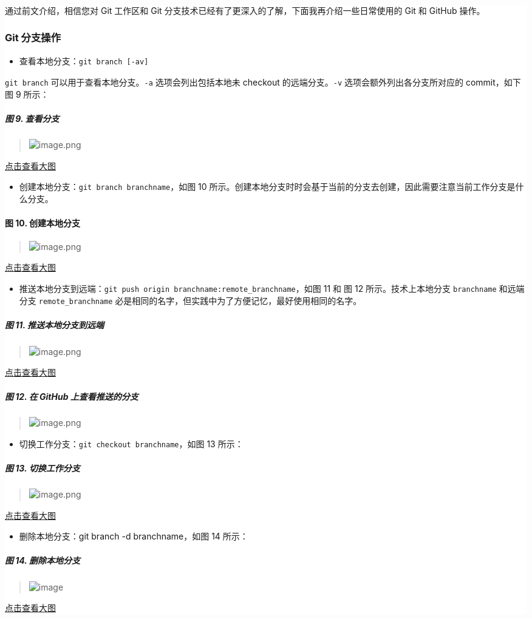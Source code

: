 通过前文介绍，相信您对 Git 工作区和 Git 分支技术已经有了更深入的了解，下面我再介绍一些日常使用的 Git 和 GitHub 操作。

### Git 分支操作

*   查看本地分支：`git branch [-av]`

`git branch` 可以用于查看本地分支。`-a` 选项会列出包括本地未 checkout 的远端分支。`-v` 选项会额外列出各分支所对应的 commit，如下图 9 所示：

##### 图 9\. 查看分支

> ![image.png](https://hexo-blog.pek3b.qingstor.com/upload_images/71414-2b28dedf87ae784c.png?imageMogr2/auto-orient/strip%7CimageView2/2/w/1240)


[点击查看大图](https://www.ibm.com/developerworks/cn/opensource/os-cn-git-and-github-3/index.html#N101C2)

*   创建本地分支：`git branch branchname`，如图 10 所示。创建本地分支时时会基于当前的分支去创建，因此需要注意当前工作分支是什么分支。

#### 图 10\. 创建本地分支

> ![image.png](https://hexo-blog.pek3b.qingstor.com/upload_images/71414-4cb6e7a1dd561f9c.png?imageMogr2/auto-orient/strip%7CimageView2/2/w/1240)


[点击查看大图](https://www.ibm.com/developerworks/cn/opensource/os-cn-git-and-github-3/index.html#N101D3)

*   推送本地分支到远端：`git push origin branchname:remote_branchname`，如图 11 和 图 12 所示。技术上本地分支 `branchname` 和远端分支 `remote_branchname` 必是相同的名字，但实践中为了方便记忆，最好使用相同的名字。

##### 图 11\. 推送本地分支到远端

> ![image.png](https://hexo-blog.pek3b.qingstor.com/upload_images/71414-e3961cdb55693788.png?imageMogr2/auto-orient/strip%7CimageView2/2/w/1240)


[点击查看大图](https://www.ibm.com/developerworks/cn/opensource/os-cn-git-and-github-3/index.html#N101E9)

##### 图 12\. 在 GitHub 上查看推送的分支

> ![image.png](https://hexo-blog.pek3b.qingstor.com/upload_images/71414-fe268b52c6173a43.png?imageMogr2/auto-orient/strip%7CimageView2/2/w/1240)


*   切换工作分支：`git checkout branchname`，如图 13 所示：

##### 图 13\. 切换工作分支

> ![image.png](https://hexo-blog.pek3b.qingstor.com/upload_images/71414-013745aa5be5c50f.png?imageMogr2/auto-orient/strip%7CimageView2/2/w/1240)


[点击查看大图](https://www.ibm.com/developerworks/cn/opensource/os-cn-git-and-github-3/index.html#N10203)

*   删除本地分支：git branch -d branchname，如图 14 所示：

##### 图 14\. 删除本地分支

> ![image](https://hexo-blog.pek3b.qingstor.com/upload_images/71414-da944546931ad6ee.png?imageMogr2/auto-orient/strip%7CimageView2/2/w/1240)

[点击查看大图](https://www.ibm.com/developerworks/cn/opensource/os-cn-git-and-github-3/index.html#N10210)
